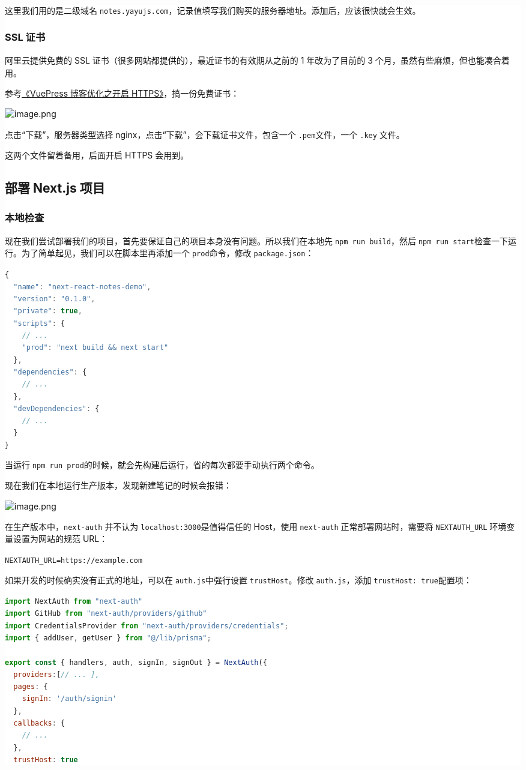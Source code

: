 这里我们用的是二级域名 `notes.yayujs.com`，记录值填写我们购买的服务器地址。添加后，应该很快就会生效。

### SSL 证书

阿里云提供免费的 SSL 证书（很多网站都提供的），最近证书的有效期从之前的 1 年改为了目前的 3 个月，虽然有些麻烦，但也能凑合着用。

参考[《VuePress 博客优化之开启 HTTPS》](https://juejin.cn/post/7051902149826969608)，搞一份免费证书：

![image.png](https://p3-juejin.byteimg.com/tos-cn-i-k3u1fbpfcp/eec3e1e0b0d74cbaba60954d07783c5b~tplv-k3u1fbpfcp-jj-mark:0:0:0:0:q75.image#?w=4658\&h=990\&s=313958\&e=png\&b=ffffff)

点击“下载”，服务器类型选择 nginx，点击“下载”，会下载证书文件，包含一个 `.pem`文件，一个 `.key` 文件。

这两个文件留着备用，后面开启 HTTPS 会用到。

## 部署 Next.js 项目

### 本地检查

现在我们尝试部署我们的项目，首先要保证自己的项目本身没有问题。所以我们在本地先 `npm run build`，然后 `npm run start`检查一下运行。为了简单起见，我们可以在脚本里再添加一个 `prod`命令，修改 `package.json`：

```javascript
{
  "name": "next-react-notes-demo",
  "version": "0.1.0",
  "private": true,
  "scripts": {
    // ...
    "prod": "next build && next start"
  },
  "dependencies": {
    // ...
  },
  "devDependencies": {
    // ...
  }
}

```

当运行 `npm run prod`的时候，就会先构建后运行，省的每次都要手动执行两个命令。

现在我们在本地运行生产版本，发现新建笔记的时候会报错：

![image.png](https://p3-juejin.byteimg.com/tos-cn-i-k3u1fbpfcp/cbe19724f69d4214b5f5cf639b658c3e~tplv-k3u1fbpfcp-jj-mark:0:0:0:0:q75.image#?w=1846\&h=184\&s=77726\&e=png\&b=1f1f1f)

在生产版本中，`next-auth` 并不认为 `localhost:3000`是值得信任的 Host，使用 `next-auth` 正常部署网站时，需要将 `NEXTAUTH_URL` 环境变量设置为网站的规范 URL：

    NEXTAUTH_URL=https://example.com

如果开发的时候确实没有正式的地址，可以在 `auth.js`中强行设置 `trustHost`。修改 `auth.js`，添加 `trustHost: true`配置项：

```javascript
import NextAuth from "next-auth"
import GitHub from "next-auth/providers/github"
import CredentialsProvider from "next-auth/providers/credentials";
import { addUser, getUser } from "@/lib/prisma";

export const { handlers, auth, signIn, signOut } = NextAuth({
  providers:[// ... ],
  pages: {
    signIn: '/auth/signin'
  },
  callbacks: {
  	// ...
  },
  trustHost: true
```